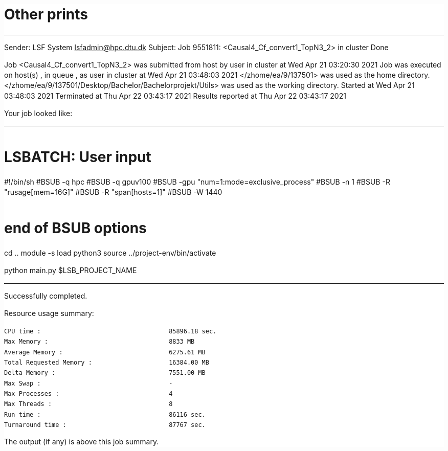 
# Other prints


------------------------------------------------------------
Sender: LSF System <lsfadmin@hpc.dtu.dk>
Subject: Job 9551811: <Causal4_Cf_convert1_TopN3_2> in cluster <dcc> Done

Job <Causal4_Cf_convert1_TopN3_2> was submitted from host <gbarlogin1> by user <s183914> in cluster <dcc> at Wed Apr 21 03:20:30 2021
Job was executed on host(s) <n-62-20-3>, in queue <gpuv100>, as user <s183914> in cluster <dcc> at Wed Apr 21 03:48:03 2021
</zhome/ea/9/137501> was used as the home directory.
</zhome/ea/9/137501/Desktop/Bachelor/Bachelorprojekt/Utils> was used as the working directory.
Started at Wed Apr 21 03:48:03 2021
Terminated at Thu Apr 22 03:43:17 2021
Results reported at Thu Apr 22 03:43:17 2021

Your job looked like:

------------------------------------------------------------
# LSBATCH: User input
#!/bin/sh
#BSUB -q hpc
#BSUB -q gpuv100
#BSUB -gpu "num=1:mode=exclusive_process"
#BSUB -n 1
#BSUB -R "rusage[mem=16G]"
#BSUB -R "span[hosts=1]"
#BSUB -W 1440
# end of BSUB options
cd ..
module -s load python3
source ../project-env/bin/activate

python main.py $LSB_PROJECT_NAME


------------------------------------------------------------

Successfully completed.

Resource usage summary:

    CPU time :                                   85896.18 sec.
    Max Memory :                                 8833 MB
    Average Memory :                             6275.61 MB
    Total Requested Memory :                     16384.00 MB
    Delta Memory :                               7551.00 MB
    Max Swap :                                   -
    Max Processes :                              4
    Max Threads :                                8
    Run time :                                   86116 sec.
    Turnaround time :                            87767 sec.

The output (if any) is above this job summary.

